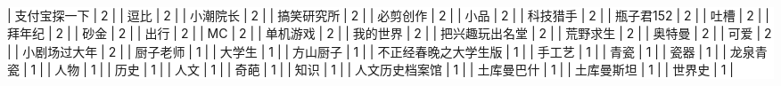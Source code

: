 | 支付宝探一下 | 2 |
| 逗比 | 2 |
| 小潮院长 | 2 |
| 搞笑研究所 | 2 |
| 必剪创作 | 2 |
| 小品 | 2 |
| 科技猎手 | 2 |
| 瓶子君152 | 2 |
| 吐槽 | 2 |
| 拜年纪 | 2 |
| 砂金 | 2 |
| 出行 | 2 |
| MC | 2 |
| 单机游戏 | 2 |
| 我的世界 | 2 |
| 把兴趣玩出名堂 | 2 |
| 荒野求生 | 2 |
| 奥特曼 | 2 |
| 可爱 | 2 |
| 小剧场过大年 | 2 |
| 厨子老师 | 1 |
| 大学生 | 1 |
| 方山厨子 | 1 |
| 不正经春晚之大学生版 | 1 |
| 手工艺 | 1 |
| 青瓷 | 1 |
| 瓷器 | 1 |
| 龙泉青瓷 | 1 |
| 人物 | 1 |
| 历史 | 1 |
| 人文 | 1 |
| 奇葩 | 1 |
| 知识 | 1 |
| 人文历史档案馆 | 1 |
| 土库曼巴什 | 1 |
| 土库曼斯坦 | 1 |
| 世界史 | 1 |